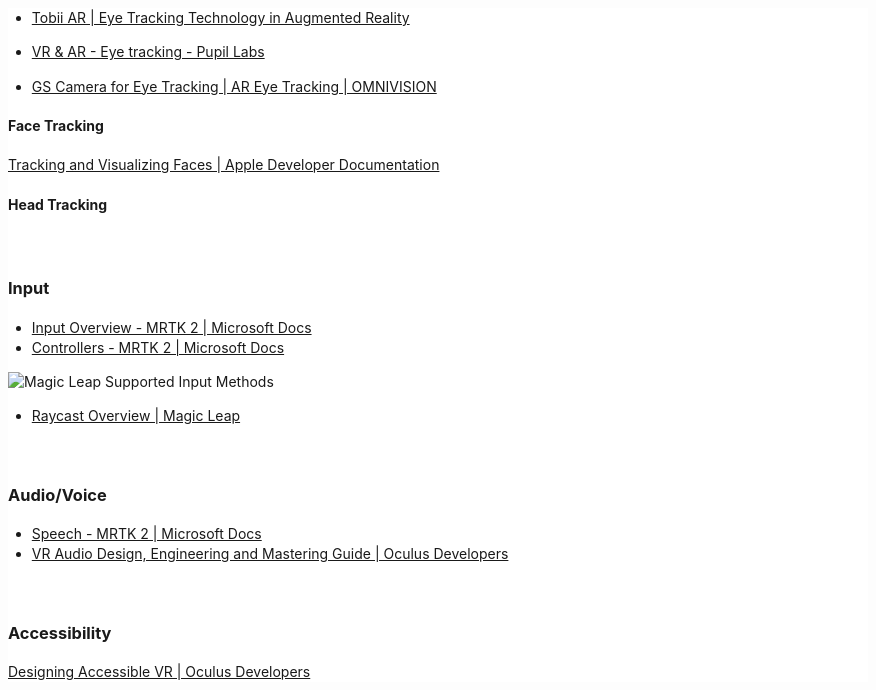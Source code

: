 - [Tobii AR | Eye Tracking Technology in Augmented Reality](https://ar.tobii.com/)

- [VR & AR - Eye tracking - Pupil Labs](https://pupil-labs.com/products/vr-ar/)

- [GS Camera for Eye Tracking | AR Eye Tracking | OMNIVISION](https://www.ovt.com/applications/iot-emerging/ar-applications/gs-camera-for-eye-tracking/)



#### Face Tracking

[Tracking and Visualizing Faces | Apple Developer Documentation](https://developer.apple.com/documentation/arkit/content_anchors/tracking_and_visualizing_faces)

#### Head Tracking

<br>

### Input

- [Input Overview - MRTK 2 | Microsoft Docs](https://docs.microsoft.com/en-us/windows/mixed-reality/mrtk-unity/mrtk2/features/input/overview?view=mrtkunity-2022-05)
- [Controllers - MRTK 2 | Microsoft Docs](https://docs.microsoft.com/en-us/windows/mixed-reality/mrtk-unity/mrtk2/features/input/controllers?view=mrtkunity-2022-05)

![Magic Leap Supported Input Methods](https://developer-content-images.magicleap.com/1Xq6eiGbbKEo8aOQU6cgO4/f106f4a1dfeeb55629f9f2ae84fc0553/InteractionModel_InputMethods_Example__2_.png)

- [Raycast Overview | Magic Leap](https://developer.magicleap.com/en-us/learn/guides/raycast-overview)

<br>

### Audio/Voice

- [Speech - MRTK 2 | Microsoft Docs](https://docs.microsoft.com/en-us/windows/mixed-reality/mrtk-unity/mrtk2/features/input/speech?view=mrtkunity-2022-05)
- [VR Audio Design, Engineering and Mastering Guide | Oculus Developers](https://developer.oculus.com/resources/bp-audio/)

<br>

### Accessibility

[Designing Accessible VR | Oculus Developers](https://developer.oculus.com/resources/design-accessible-vr/)
